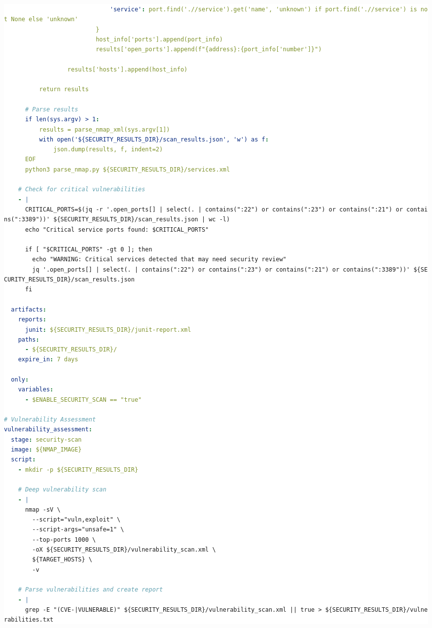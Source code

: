 ```yaml
                              'service': port.find('.//service').get('name', 'unknown') if port.find('.//service') is not None else 'unknown'
                          }
                          host_info['ports'].append(port_info)
                          results['open_ports'].append(f"{address}:{port_info['number']}")
                  
                  results['hosts'].append(host_info)
          
          return results

      # Parse results
      if len(sys.argv) > 1:
          results = parse_nmap_xml(sys.argv[1])
          with open('${SECURITY_RESULTS_DIR}/scan_results.json', 'w') as f:
              json.dump(results, f, indent=2)
      EOF
      python3 parse_nmap.py ${SECURITY_RESULTS_DIR}/services.xml

    # Check for critical vulnerabilities
    - |
      CRITICAL_PORTS=$(jq -r '.open_ports[] | select(. | contains(":22") or contains(":23") or contains(":21") or contains(":3389"))' ${SECURITY_RESULTS_DIR}/scan_results.json | wc -l)
      echo "Critical service ports found: $CRITICAL_PORTS"

      if [ "$CRITICAL_PORTS" -gt 0 ]; then
        echo "WARNING: Critical services detected that may need security review"
        jq '.open_ports[] | select(. | contains(":22") or contains(":23") or contains(":21") or contains(":3389"))' ${SECURITY_RESULTS_DIR}/scan_results.json
      fi

  artifacts:
    reports:
      junit: ${SECURITY_RESULTS_DIR}/junit-report.xml
    paths:
      - ${SECURITY_RESULTS_DIR}/
    expire_in: 7 days

  only:
    variables:
      - $ENABLE_SECURITY_SCAN == "true"

# Vulnerability Assessment
vulnerability_assessment:
  stage: security-scan
  image: ${NMAP_IMAGE}
  script:
    - mkdir -p ${SECURITY_RESULTS_DIR}

    # Deep vulnerability scan
    - |
      nmap -sV \
        --script="vuln,exploit" \
        --script-args="unsafe=1" \
        --top-ports 1000 \
        -oX ${SECURITY_RESULTS_DIR}/vulnerability_scan.xml \
        ${TARGET_HOSTS} \
        -v

    # Parse vulnerabilities and create report
    - |
      grep -E "(CVE-|VULNERABLE)" ${SECURITY_RESULTS_DIR}/vulnerability_scan.xml || true > ${SECURITY_RESULTS_DIR}/vulnerabilities.txt

```